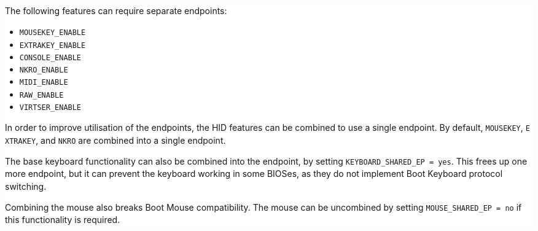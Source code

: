 The following features can require separate endpoints:

* `MOUSEKEY_ENABLE`
* `EXTRAKEY_ENABLE`
* `CONSOLE_ENABLE`
* `NKRO_ENABLE`
* `MIDI_ENABLE`
* `RAW_ENABLE`
* `VIRTSER_ENABLE`

In order to improve utilisation of the endpoints, the HID features can be combined to use a single endpoint.
By default, `MOUSEKEY`, `EXTRAKEY`, and `NKRO` are combined into a single endpoint.

The base keyboard functionality can also be combined into the endpoint,
by setting `KEYBOARD_SHARED_EP = yes`.
This frees up one more endpoint,
but it can prevent the keyboard working in some BIOSes,
as they do not implement Boot Keyboard protocol switching.

Combining the mouse also breaks Boot Mouse compatibility.
The mouse can be uncombined by setting `MOUSE_SHARED_EP = no` if this functionality is required.
